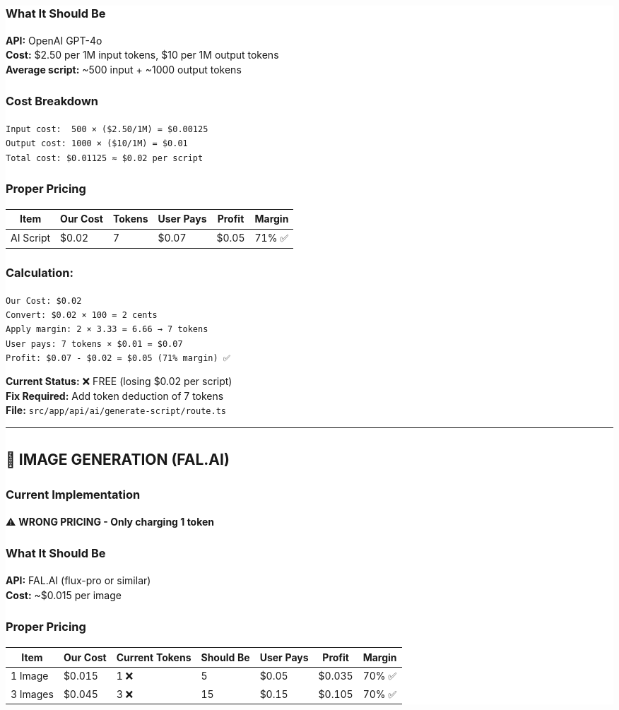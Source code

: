 ### What It Should Be

**API:** OpenAI GPT-4o  
**Cost:** $2.50 per 1M input tokens, $10 per 1M output tokens  
**Average script:** ~500 input + ~1000 output tokens

### Cost Breakdown
```
Input cost:  500 × ($2.50/1M) = $0.00125
Output cost: 1000 × ($10/1M) = $0.01
Total cost: $0.01125 ≈ $0.02 per script
```

### Proper Pricing

| Item | Our Cost | Tokens | User Pays | Profit | Margin |
|------|----------|--------|-----------|--------|--------|
| AI Script | $0.02 | 7 | $0.07 | $0.05 | 71% ✅ |

### Calculation:
```
Our Cost: $0.02
Convert: $0.02 × 100 = 2 cents  
Apply margin: 2 × 3.33 = 6.66 → 7 tokens
User pays: 7 tokens × $0.01 = $0.07
Profit: $0.07 - $0.02 = $0.05 (71% margin) ✅
```

**Current Status:** ❌ FREE (losing $0.02 per script)  
**Fix Required:** Add token deduction of 7 tokens  
**File:** `src/app/api/ai/generate-script/route.ts`

---

## 🎨 IMAGE GENERATION (FAL.AI)

### Current Implementation
⚠️ **WRONG PRICING - Only charging 1 token**

### What It Should Be

**API:** FAL.AI (flux-pro or similar)  
**Cost:** ~$0.015 per image

### Proper Pricing

| Item | Our Cost | Current Tokens | Should Be | User Pays | Profit | Margin |
|------|----------|----------------|-----------|-----------|--------|--------|
| 1 Image | $0.015 | 1 ❌ | 5 | $0.05 | $0.035 | 70% ✅ |
| 3 Images | $0.045 | 3 ❌ | 15 | $0.15 | $0.105 | 70% ✅ |
